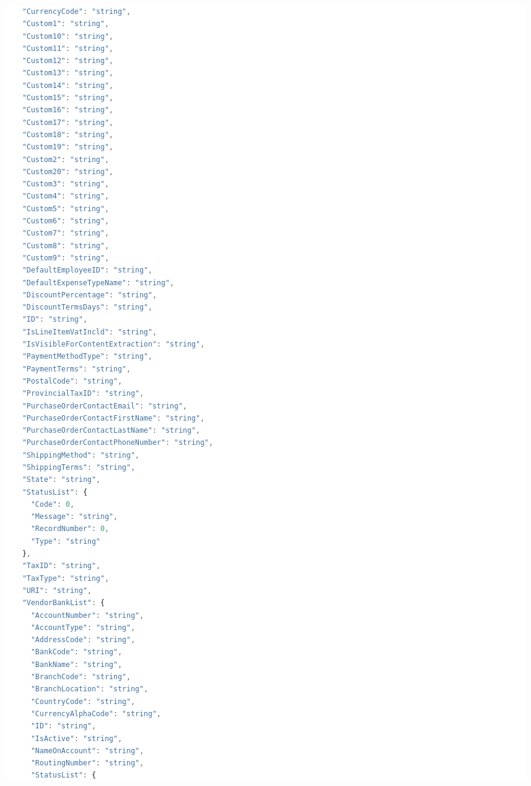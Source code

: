```javascript
    "CurrencyCode": "string",
    "Custom1": "string",
    "Custom10": "string",
    "Custom11": "string",
    "Custom12": "string",
    "Custom13": "string",
    "Custom14": "string",
    "Custom15": "string",
    "Custom16": "string",
    "Custom17": "string",
    "Custom18": "string",
    "Custom19": "string",
    "Custom2": "string",
    "Custom20": "string",
    "Custom3": "string",
    "Custom4": "string",
    "Custom5": "string",
    "Custom6": "string",
    "Custom7": "string",
    "Custom8": "string",
    "Custom9": "string",
    "DefaultEmployeeID": "string",
    "DefaultExpenseTypeName": "string",
    "DiscountPercentage": "string",
    "DiscountTermsDays": "string",
    "ID": "string",
    "IsLineItemVatIncld": "string",
    "IsVisibleForContentExtraction": "string",
    "PaymentMethodType": "string",
    "PaymentTerms": "string",
    "PostalCode": "string",
    "ProvincialTaxID": "string",
    "PurchaseOrderContactEmail": "string",
    "PurchaseOrderContactFirstName": "string",
    "PurchaseOrderContactLastName": "string",
    "PurchaseOrderContactPhoneNumber": "string",
    "ShippingMethod": "string",
    "ShippingTerms": "string",
    "State": "string",
    "StatusList": {
      "Code": 0,
      "Message": "string",
      "RecordNumber": 0,
      "Type": "string"
    },
    "TaxID": "string",
    "TaxType": "string",
    "URI": "string",
    "VendorBankList": {
      "AccountNumber": "string",
      "AccountType": "string",
      "AddressCode": "string",
      "BankCode": "string",
      "BankName": "string",
      "BranchCode": "string",
      "BranchLocation": "string",
      "CountryCode": "string",
      "CurrencyAlphaCode": "string",
      "ID": "string",
      "IsActive": "string",
      "NameOnAccount": "string",
      "RoutingNumber": "string",
      "StatusList": {
```